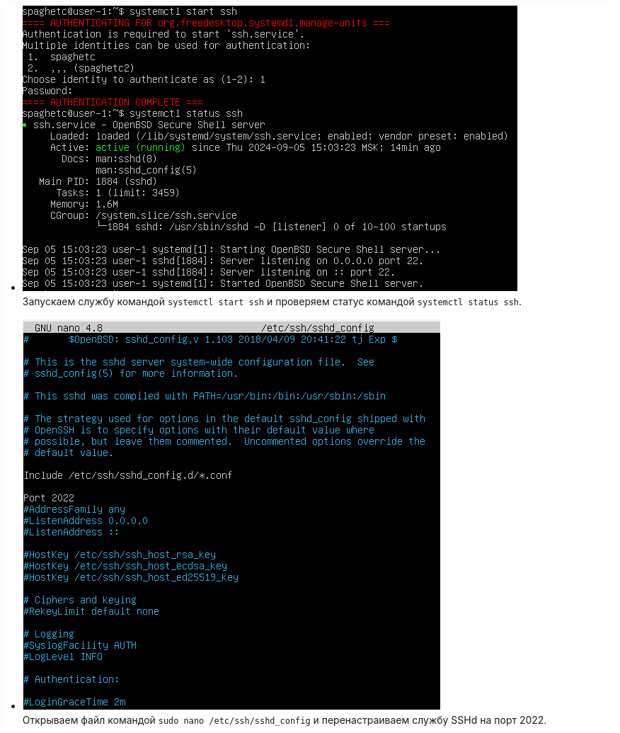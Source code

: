 
- ![image.png](./images/part8_3.png)<br>
  Запускаем службу командой `systemctl start ssh` и проверяем статус командой `systemctl status ssh`.

- ![image.png](./images/part8_4.png)<br>
  Открываем файл командой `sudo nano /etc/ssh/sshd_config` и перенастраиваем службу SSHd на порт 2022.
